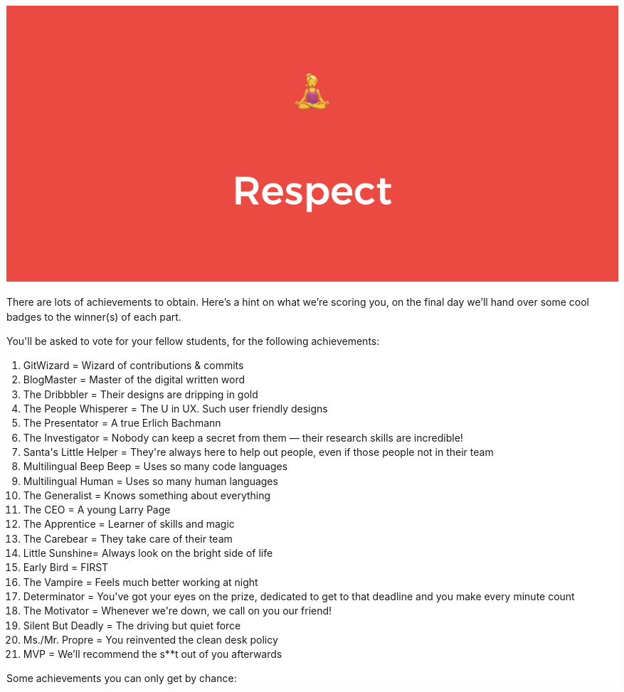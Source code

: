 ![Respect each other, and show your appreciation.](../../.gitbook/assets/screenshot-2019-06-18-at-15.11.18.png)

There are lots of achievements to obtain. Here’s a hint on what we’re scoring you, on the final day we’ll hand over some cool badges to the winner\(s\) of each part.

You'll be asked to vote for your fellow students, for the following achievements:

1. GitWizard = Wizard of contributions & commits
2. BlogMaster = Master of the digital written word
3. The Dribbbler = Their designs are dripping in gold
4. The People Whisperer = The U in UX. Such user friendly designs
5. The Presentator = A true Erlich Bachmann
6. The Investigator = Nobody can keep a secret from them — their research skills are incredible!
7. Santa's Little Helper = They're always here to help out people, even if those people not in their team
8. Multilingual Beep Beep = Uses so many code languages
9. Multilingual Human = Uses so many human languages
10. The Generalist = Knows something about everything
11. The CEO = A young Larry Page
12. The Apprentice = Learner of skills and magic
13. The Carebear = They take care of their team
14. Little Sunshine= Always look on the bright side of life
15. Early Bird = FIRST
16. The Vampire = Feels much better working at night
17. Determinator = You've got your eyes on the prize, dedicated to get to that deadline and you make every minute count
18. The Motivator = Whenever we're down, we call on you our friend!
19. Silent But Deadly = The driving but quiet force
20. Ms./Mr. Propre = You reinvented the clean desk policy
21. MVP = We’ll recommend the s\*\*t out of you afterwards

Some achievements you can only get by chance:
